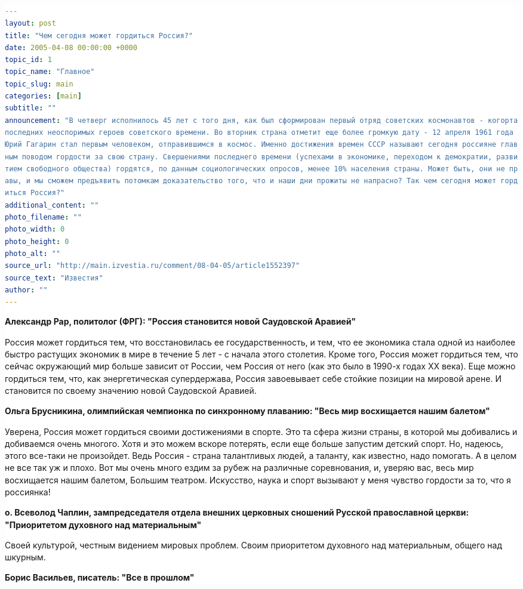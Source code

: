 ```yaml
---
layout: post
title: "Чем сегодня может гордиться Россия?"
date: 2005-04-08 00:00:00 +0000
topic_id: 1
topic_name: "Главное"
topic_slug: main
categories: [main]
subtitle: ""
announcement: "В четверг исполнилось 45 лет с того дня, как был сформирован первый отряд советских космонавтов - когорта последних неоспоримых героев советского времени. Во вторник страна отметит еще более громкую дату - 12 апреля 1961 года Юрий Гагарин стал первым человеком, отправившимся в космос. Именно достижения времен СССР называют сегодня россияне главным поводом гордости за свою страну. Свершениями последнего времени (успехами в экономике, переходом к демократии, развитием свободного общества) гордятся, по данным социологических опросов, менее 10% населения страны. Может быть, они не правы, и мы сможем предъявить потомкам доказательство того, что и наши дни прожиты не напрасно? Так чем сегодня может гордиться Россия?"
additional_content: ""
photo_filename: ""
photo_width: 0
photo_height: 0
photo_alt: ""
source_url: "http://main.izvestia.ru/comment/08-04-05/article1552397"
source_text: "Известия"
author: ""
---
```

<strong>Александр Рар, политолог (ФРГ): "Россия становится новой Саудовской Аравией"</strong>

Россия может гордиться тем, что восстановилась ее государственность, и тем, что ее экономика стала одной из наиболее быстро растущих экономик в мире в течение 5 лет - с начала этого столетия. Кроме того, Россия может гордиться тем, что сейчас окружающий мир больше зависит от России, чем Россия от него (как это было в 1990-х годах ХХ века). Еще можно гордиться тем, что, как энергетическая супердержава, Россия завоевывает себе стойкие позиции на мировой арене. И становится по своему значению новой Саудовской Аравией.

<strong>Ольга Брусникина, олимпийская чемпионка по синхронному плаванию: "Весь мир восхищается нашим балетом"</strong>

Уверена, Россия может гордиться своими достижениями в спорте. Это та сфера жизни страны, в которой мы добивались и добиваемся очень многого. Хотя и это можем вскоре потерять, если еще больше запустим детский спорт. Но, надеюсь, этого все-таки не произойдет. Ведь Россия - страна талантливых людей, а таланту, как известно, надо помогать. А в целом не все так уж и плохо. Вот мы очень много ездим за рубеж на различные соревнования, и, уверяю вас, весь мир восхищается нашим балетом, Большим театром. Искусство, наука и спорт вызывают у меня чувство гордости за то, что я россиянка!

<strong>о. Всеволод Чаплин, зампредседателя отдела внешних церковных сношений Русской православной церкви: "Приоритетом духовного над материальным"</strong>

Своей культурой, честным видением мировых проблем. Своим приоритетом духовного над материальным, общего над шкурным.

<strong>Борис Васильев, писатель: "Все в прошлом"</strong>
